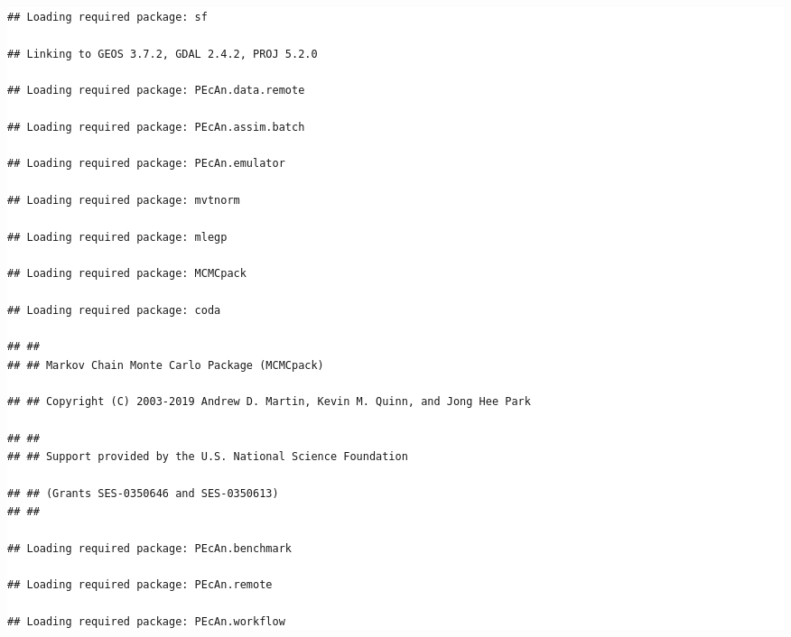     ## Loading required package: sf

    ## Linking to GEOS 3.7.2, GDAL 2.4.2, PROJ 5.2.0

    ## Loading required package: PEcAn.data.remote

    ## Loading required package: PEcAn.assim.batch

    ## Loading required package: PEcAn.emulator

    ## Loading required package: mvtnorm

    ## Loading required package: mlegp

    ## Loading required package: MCMCpack

    ## Loading required package: coda

    ## ##
    ## ## Markov Chain Monte Carlo Package (MCMCpack)

    ## ## Copyright (C) 2003-2019 Andrew D. Martin, Kevin M. Quinn, and Jong Hee Park

    ## ##
    ## ## Support provided by the U.S. National Science Foundation

    ## ## (Grants SES-0350646 and SES-0350613)
    ## ##

    ## Loading required package: PEcAn.benchmark

    ## Loading required package: PEcAn.remote

    ## Loading required package: PEcAn.workflow
